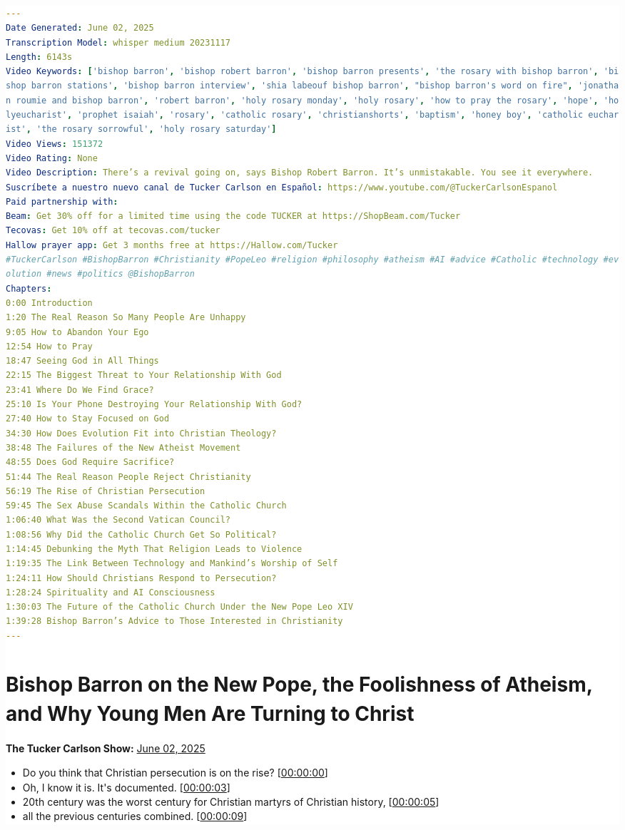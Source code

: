 ```yaml
---
Date Generated: June 02, 2025
Transcription Model: whisper medium 20231117
Length: 6143s
Video Keywords: ['bishop barron', 'bishop robert barron', 'bishop barron presents', 'the rosary with bishop barron', 'bishop barron stations', 'bishop barron interview', 'shia labeouf bishop barron', "bishop barron's word on fire", 'jonathan roumie and bishop barron', 'robert barron', 'holy rosary monday', 'holy rosary', 'how to pray the rosary', 'hope', 'holyeucharist', 'prophet isaiah', 'rosary', 'catholic rosary', 'christianshorts', 'baptism', 'honey boy', 'catholic eucharist', 'the rosary sorrowful', 'holy rosary saturday']
Video Views: 151372
Video Rating: None
Video Description: There’s a revival going on, says Bishop Robert Barron. It’s unmistakable. You see it everywhere.
Suscríbete a nuestro nuevo canal de Tucker Carlson en Español: https://www.youtube.com/@TuckerCarlsonEspanol
Paid partnership with:
Beam: Get 30% off for a limited time using the code TUCKER at https://ShopBeam.com/Tucker
Tecovas: Get 10% off at tecovas.com/tucker
Hallow prayer app: Get 3 months free at https://Hallow.com/Tucker
#TuckerCarlson #BishopBarron #Christianity #PopeLeo #religion #philosophy #atheism #AI #advice #Catholic #technology #evolution #news #politics @BishopBarron 
Chapters:
0:00 Introduction
1:20 The Real Reason So Many People Are Unhappy
9:05 How to Abandon Your Ego
12:54 How to Pray
18:47 Seeing God in All Things
22:15 The Biggest Threat to Your Relationship With God
23:41 Where Do We Find Grace?
25:10 Is Your Phone Destroying Your Relationship With God?
27:40 How to Stay Focused on God
34:30 How Does Evolution Fit into Christian Theology?
38:48 The Failures of the New Atheist Movement
48:55 Does God Require Sacrifice?
51:44 The Real Reason People Reject Christianity
56:19 The Rise of Christian Persecution
59:45 The Sex Abuse Scandals Within the Catholic Church
1:06:40 What Was the Second Vatican Council?
1:08:56 Why Did the Catholic Church Get So Political?
1:14:45 Debunking the Myth That Religion Leads to Violence
1:19:35 The Link Between Technology and Mankind’s Worship of Self
1:24:11 How Should Christians Respond to Persecution?
1:28:24 Spirituality and AI Consciousness
1:30:03 The Future of the Catholic Church Under the New Pope Leo XIV
1:39:28 Bishop Barron’s Advice to Those Interested in Christianity
---
```


# Bishop Barron on the New Pope, the Foolishness of Atheism, and Why Young Men Are Turning to Christ
**The Tucker Carlson Show:** [June 02, 2025](https://www.youtube.com/watch?v=SUedSE78Mo0)
*  Do you think that Christian persecution is on the rise? [[00:00:00](https://www.youtube.com/watch?v=SUedSE78Mo0&t=0.0s)]
*  Oh, I know it is. It's documented. [[00:00:03](https://www.youtube.com/watch?v=SUedSE78Mo0&t=3.36s)]
*  20th century was the worst century for Christian martyrs of Christian history, [[00:00:05](https://www.youtube.com/watch?v=SUedSE78Mo0&t=5.32s)]
*  all the previous centuries combined. [[00:00:09](https://www.youtube.com/watch?v=SUedSE78Mo0&t=9.0s)]